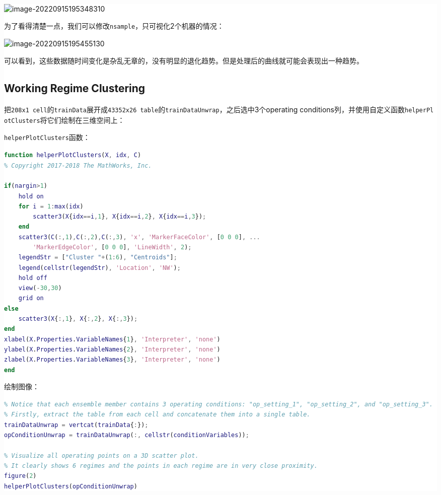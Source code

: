 ![image-20220915195348310](https://github.com/HelloWorld-1017/blog-images/blob/main/migration/imgpersonal/image-20220915195348310.png?raw=true)

为了看得清楚一点，我们可以修改`nsample`，只可视化2个机器的情况：

![image-20220915195455130](https://github.com/HelloWorld-1017/blog-images/blob/main/migration/imgpersonal/image-20220915195455130.png?raw=true)

可以看到，这些数据随时间变化是杂乱无章的，没有明显的退化趋势。但是处理后的曲线就可能会表现出一种趋势。

## Working Regime Clustering

把`208x1 cell`的`trainData`展开成`43352x26 table`的`trainDataUnwrap`，之后选中3个operating conditions列，并使用自定义函数`helperPlotClusters`将它们绘制在三维空间上：

`helperPlotClusters`函数：

```matlab
function helperPlotClusters(X, idx, C)
% Copyright 2017-2018 The MathWorks, Inc.

if(nargin>1)
    hold on
    for i = 1:max(idx)
        scatter3(X{idx==i,1}, X{idx==i,2}, X{idx==i,3});
    end
    scatter3(C(:,1),C(:,2),C(:,3), 'x', 'MarkerFaceColor', [0 0 0], ...
        'MarkerEdgeColor', [0 0 0], 'LineWidth', 2);
    legendStr = ["Cluster "+(1:6), "Centroids"];
    legend(cellstr(legendStr), 'Location', 'NW');
    hold off
    view(-30,30)
    grid on
else
    scatter3(X{:,1}, X{:,2}, X{:,3});
end
xlabel(X.Properties.VariableNames{1}, 'Interpreter', 'none')
ylabel(X.Properties.VariableNames{2}, 'Interpreter', 'none')
zlabel(X.Properties.VariableNames{3}, 'Interpreter', 'none')
end
```

绘制图像：

```matlab
% Notice that each ensemble member contains 3 operating conditions: "op_setting_1", "op_setting_2", and "op_setting_3". 
% Firstly, extract the table from each cell and concatenate them into a single table.
trainDataUnwrap = vertcat(trainData{:});
opConditionUnwrap = trainDataUnwrap(:, cellstr(conditionVariables));

% Visualize all operating points on a 3D scatter plot.
% It clearly shows 6 regimes and the points in each regime are in very close proximity.
figure(2)
helperPlotClusters(opConditionUnwrap)
```
